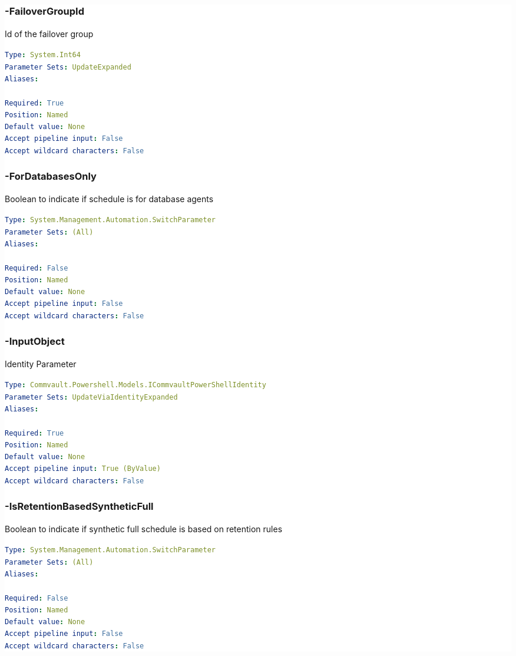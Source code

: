 ### -FailoverGroupId
Id of the failover group

```yaml
Type: System.Int64
Parameter Sets: UpdateExpanded
Aliases:

Required: True
Position: Named
Default value: None
Accept pipeline input: False
Accept wildcard characters: False
```

### -ForDatabasesOnly
Boolean to indicate if schedule is for database agents

```yaml
Type: System.Management.Automation.SwitchParameter
Parameter Sets: (All)
Aliases:

Required: False
Position: Named
Default value: None
Accept pipeline input: False
Accept wildcard characters: False
```

### -InputObject
Identity Parameter

```yaml
Type: Commvault.Powershell.Models.ICommvaultPowerShellIdentity
Parameter Sets: UpdateViaIdentityExpanded
Aliases:

Required: True
Position: Named
Default value: None
Accept pipeline input: True (ByValue)
Accept wildcard characters: False
```

### -IsRetentionBasedSyntheticFull
Boolean to indicate if synthetic full schedule is based on retention rules

```yaml
Type: System.Management.Automation.SwitchParameter
Parameter Sets: (All)
Aliases:

Required: False
Position: Named
Default value: None
Accept pipeline input: False
Accept wildcard characters: False
```
